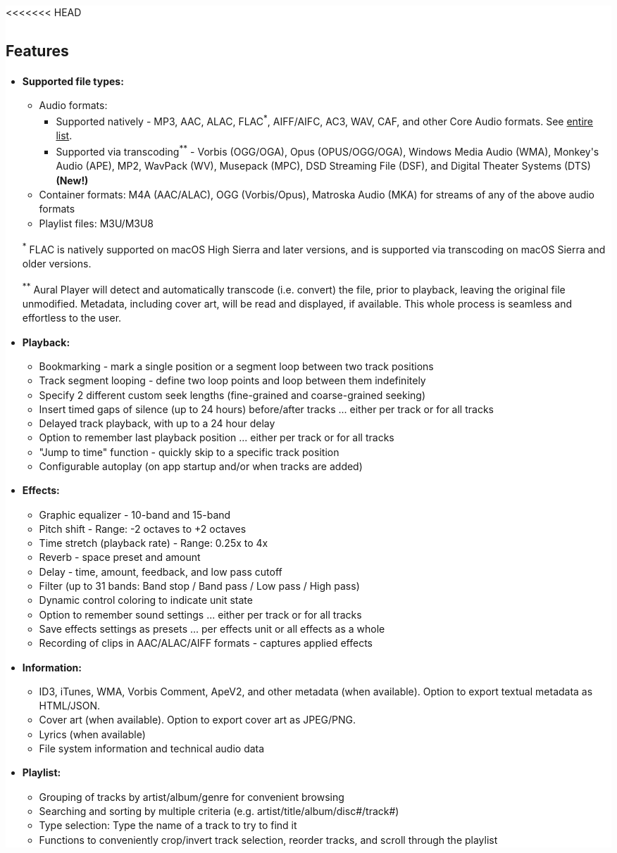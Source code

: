 <<<<<<< HEAD
## Features

* **Supported file types:**
   * Audio formats: 
     * Supported natively - MP3, AAC, ALAC, FLAC<sup>*</sup>, AIFF/AIFC, AC3, WAV, CAF, and other Core Audio formats. See [entire list](https://developer.apple.com/library/archive/documentation/MusicAudio/Conceptual/CoreAudioOverview/SupportedAudioFormatsMacOSX/SupportedAudioFormatsMacOSX.html).
     * Supported via transcoding<sup>**</sup> - Vorbis (OGG/OGA), Opus (OPUS/OGG/OGA), Windows Media Audio (WMA), Monkey's Audio (APE), MP2, WavPack (WV), Musepack (MPC), DSD Streaming File (DSF), and Digital Theater Systems (DTS) **(New!)**
   * Container formats: M4A (AAC/ALAC), OGG (Vorbis/Opus), Matroska Audio (MKA) for streams of any of the above audio formats
   * Playlist files: M3U/M3U8
   
   <sup>*</sup> FLAC is natively supported on macOS High Sierra and later versions, and is supported via transcoding on macOS Sierra and older versions.
   
   <sup>**</sup> Aural Player will detect and automatically transcode (i.e. convert) the file, prior to playback, leaving the original file unmodified. Metadata, including cover art, will be read and displayed, if available. This whole process is seamless and effortless to the user.

* **Playback:**
  * Bookmarking - mark a single position or a segment loop between two track positions
  * Track segment looping - define two loop points and loop between them indefinitely
  * Specify 2 different custom seek lengths (fine-grained and coarse-grained seeking)
  * Insert timed gaps of silence (up to 24 hours) before/after tracks ... either per track or for all tracks
  * Delayed track playback, with up to a 24 hour delay
  * Option to remember last playback position ... either per track or for all tracks
  * "Jump to time" function - quickly skip to a specific track position
  * Configurable autoplay (on app startup and/or when tracks are added)

* **Effects:**
   * Graphic equalizer - 10-band and 15-band
   * Pitch shift - Range: -2 octaves to +2 octaves
   * Time stretch (playback rate) - Range: 0.25x to 4x
   * Reverb - space preset and amount
   * Delay - time, amount, feedback, and low pass cutoff
   * Filter (up to 31 bands: Band stop / Band pass / Low pass / High pass)
   * Dynamic control coloring to indicate unit state
   * Option to remember sound settings ... either per track or for all tracks
   * Save effects settings as presets ... per effects unit or all effects as a whole
   * Recording of clips in AAC/ALAC/AIFF formats - captures applied effects

* **Information:**
   * ID3, iTunes, WMA, Vorbis Comment, ApeV2, and other metadata (when available). Option to export textual metadata as HTML/JSON.
   * Cover art (when available). Option to export cover art as JPEG/PNG.
   * Lyrics (when available)
   * File system information and technical audio data

* **Playlist:**
   * Grouping of tracks by artist/album/genre for convenient browsing
   * Searching and sorting by multiple criteria (e.g. artist/title/album/disc#/track#)
   * Type selection: Type the name of a track to try to find it
   * Functions to conveniently crop/invert track selection, reorder tracks, and scroll through the playlist
   